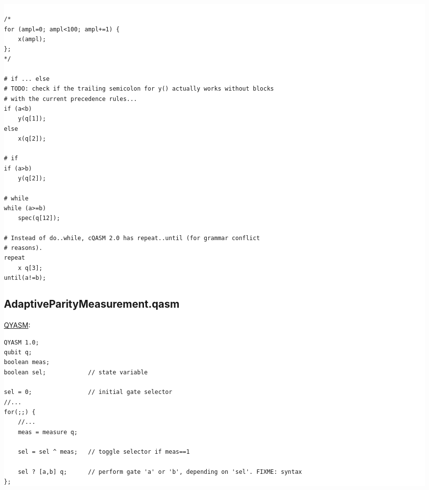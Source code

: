 ```

/*
for (ampl=0; ampl<100; ampl+=1) {
    x(ampl);
};
*/

# if ... else
# TODO: check if the trailing semicolon for y() actually works without blocks
# with the current precedence rules...
if (a<b)
    y(q[1]);
else
    x(q[2]);

# if
if (a>b)
    y(q[2]);

# while
while (a>=b)
    spec(q[12]);

# Instead of do..while, cQASM 2.0 has repeat..until (for grammar conflict
# reasons).
repeat
    x q[3];
until(a!=b);
```

AdaptiveParityMeasurement.qasm
------------------------------

[QYASM](https://github.com/DiCarloLab-Delft/ElecPrj_QYASM/blob/dev-wouter/qasm/cond/AdaptiveParityMeasurement.qasm):

```
QYASM 1.0;
qubit q;
boolean meas;
boolean sel;            // state variable

sel = 0;                // initial gate selector
//...
for(;;) {
    //...
    meas = measure q;

    sel = sel ^ meas;   // toggle selector if meas==1

    sel ? [a,b] q;      // perform gate 'a' or 'b', depending on 'sel'. FIXME: syntax
};
```
